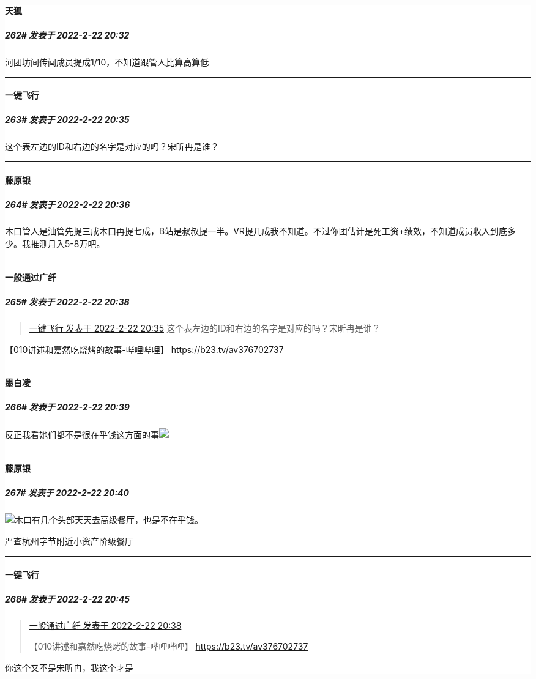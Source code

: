 ####  天狐  
##### 262#       发表于 2022-2-22 20:32

河团坊间传闻成员提成1/10，不知道跟管人比算高算低

*****

####  一键飞行  
##### 263#       发表于 2022-2-22 20:35

这个表左边的ID和右边的名字是对应的吗？宋昕冉是谁？

*****

####  藤原银  
##### 264#       发表于 2022-2-22 20:36

木口管人是油管先提三成木口再提七成，B站是叔叔提一半。VR提几成我不知道。不过你团估计是死工资+绩效，不知道成员收入到底多少。我推测月入5-8万吧。

*****

####  一般通过广纤  
##### 265#       发表于 2022-2-22 20:38

<blockquote><a href="httphttps://bbs.saraba1st.com/2b/forum.php?mod=redirect&amp;goto=findpost&amp;pid=54794802&amp;ptid=2053980" target="_blank">一键飞行 发表于 2022-2-22 20:35</a>
这个表左边的ID和右边的名字是对应的吗？宋昕冉是谁？</blockquote>
【010讲述和嘉然吃烧烤的故事-哔哩哔哩】 https://b23.tv/av376702737

*****

####  墨白凌  
##### 266#       发表于 2022-2-22 20:39

反正我看她们都不是很在乎钱这方面的事<img src="https://static.saraba1st.com/image/smiley/face2017/041.png" referrerpolicy="no-referrer">

*****

####  藤原银  
##### 267#       发表于 2022-2-22 20:40

<img src="https://static.saraba1st.com/image/smiley/face2017/067.png" referrerpolicy="no-referrer">木口有几个头部天天去高级餐厅，也是不在乎钱。

严查杭州字节附近小资产阶级餐厅



*****

####  一键飞行  
##### 268#       发表于 2022-2-22 20:45

<blockquote><a href="httphttps://bbs.saraba1st.com/2b/forum.php?mod=redirect&amp;goto=findpost&amp;pid=54794839&amp;ptid=2053980" target="_blank">一般通过广纤 发表于 2022-2-22 20:38</a>

【010讲述和嘉然吃烧烤的故事-哔哩哔哩】 https://b23.tv/av376702737</blockquote>
你这个又不是宋昕冉，我这个才是
